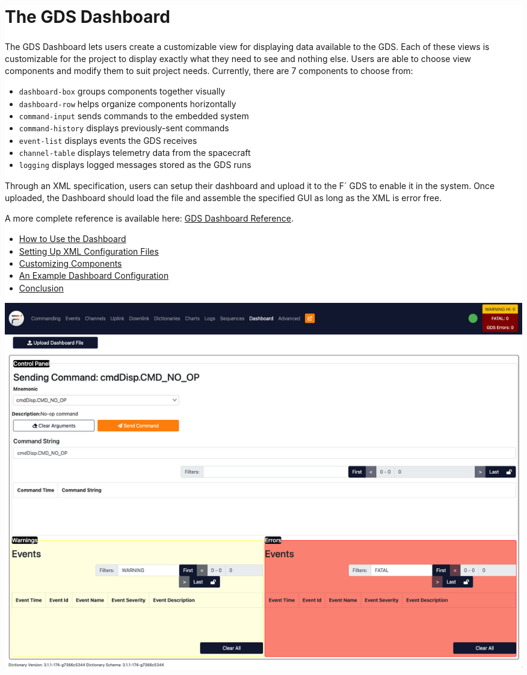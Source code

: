 # The GDS Dashboard

The GDS Dashboard lets users create a customizable view for displaying data available to the GDS. Each of these views is
customizable for the project to display exactly what they need to see and nothing else. Users are able to choose view
components and modify them to suit project needs. Currently, there are 7 components to choose from:

-   `dashboard-box` groups components together visually
-   `dashboard-row` helps organize components horizontally
-   `command-input` sends commands to the embedded system
-   `command-history` displays previously-sent commands
-   `event-list` displays events the GDS receives
-   `channel-table` displays telemetry data from the spacecraft
-   `logging` displays logged messages stored as the GDS runs

Through an XML specification, users can setup their dashboard and upload it to the F´ GDS to enable it in the system.
Once uploaded, the Dashboard should load the file and assemble the specified GUI as long as the XML is error free.

A more complete reference is available here: [GDS Dashboard Reference](../dev/gds-dashboard-reference.md).

- [How to Use the Dashboard](#how-to-use-the-dashboard)
- [Setting Up XML Configuration Files](#setting-up-xml-configuration-files)
- [Customizing Components](#customizing-components)
- [An Example Dashboard Configuration](#an-example-dashboard-configuration)
- [Conclusion](#conclusion)

![Dashboard Intro](../media/dashboard_header.png)
